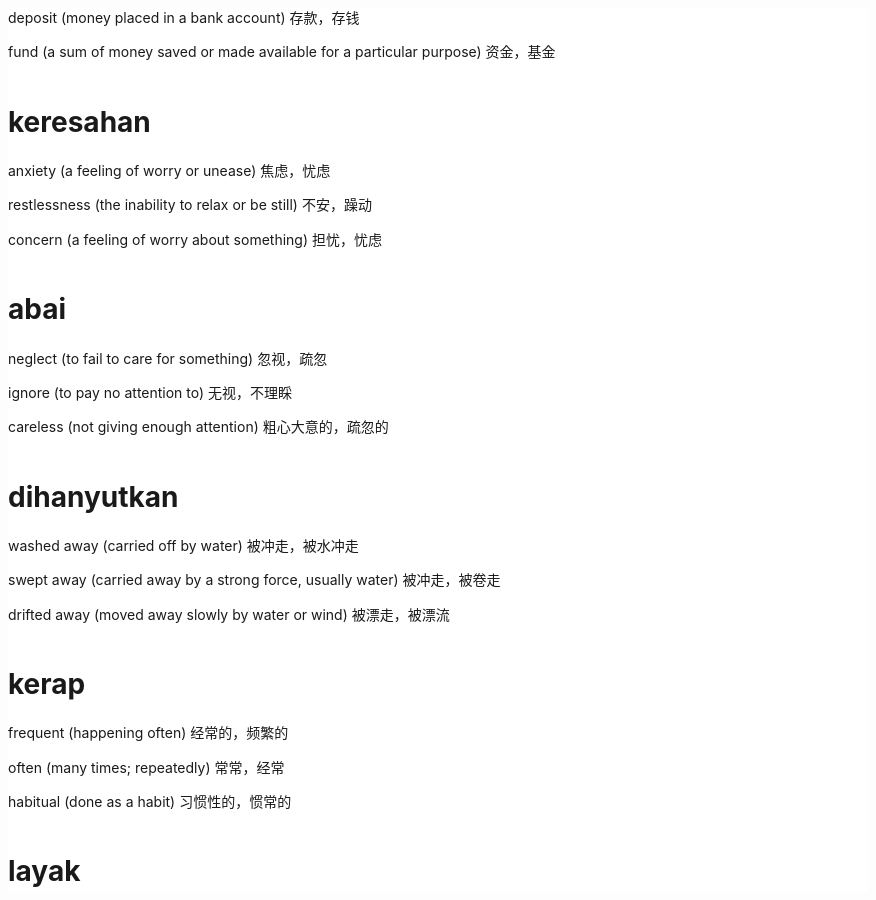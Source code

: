 deposit (money placed in a bank account)
存款，存钱

fund (a sum of money saved or made available for a particular purpose)
资金，基金

# keresahan

anxiety (a feeling of worry or unease)
焦虑，忧虑

restlessness (the inability to relax or be still)
不安，躁动

concern (a feeling of worry about something)
担忧，忧虑

# abai

neglect (to fail to care for something)
忽视，疏忽

ignore (to pay no attention to)
无视，不理睬

careless (not giving enough attention)
粗心大意的，疏忽的

# dihanyutkan

washed away (carried off by water)
被冲走，被水冲走

swept away (carried away by a strong force, usually water)
被冲走，被卷走

drifted away (moved away slowly by water or wind)
被漂走，被漂流

# kerap

frequent (happening often)
经常的，频繁的

often (many times; repeatedly)
常常，经常

habitual (done as a habit)
习惯性的，惯常的

# layak
